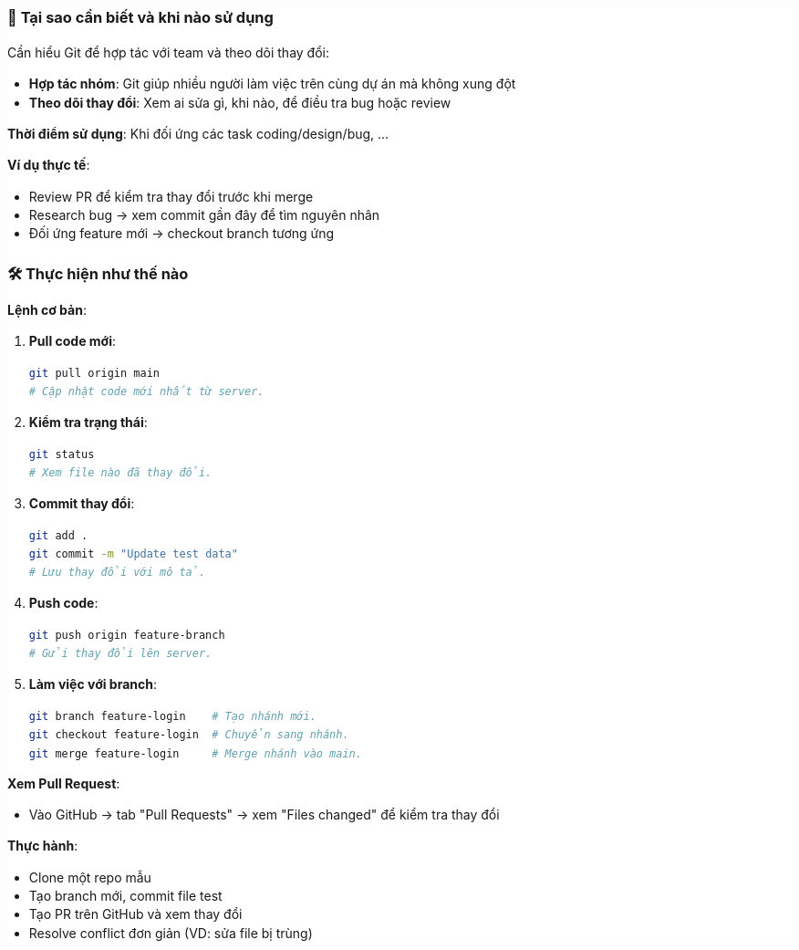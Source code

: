 ### 📌 **Tại sao cần biết và khi nào sử dụng**

Cần hiểu Git để hợp tác với team và theo dõi thay đổi:
- **Hợp tác nhóm**: Git giúp nhiều người làm việc trên cùng dự án mà không xung đột
- **Theo dõi thay đổi**: Xem ai sửa gì, khi nào, để điều tra bug hoặc review

**Thời điểm sử dụng**: Khi đối ứng các task coding/design/bug, ...

**Ví dụ thực tế**:
- Review PR để kiểm tra thay đổi trước khi merge
- Research bug → xem commit gần đây để tìm nguyên nhân
- Đối ứng feature mới → checkout branch tương ứng

### 🛠️ **Thực hiện như thế nào**

**Lệnh cơ bản**:
1. **Pull code mới**:
   ```bash
   git pull origin main
   # Cập nhật code mới nhất từ server.
   ```
2. **Kiểm tra trạng thái**:
   ```bash
   git status
   # Xem file nào đã thay đổi.
   ```
3. **Commit thay đổi**:
   ```bash
   git add .
   git commit -m "Update test data"
   # Lưu thay đổi với mô tả.
   ```
4. **Push code**:
   ```bash
   git push origin feature-branch
   # Gửi thay đổi lên server.
   ```
5. **Làm việc với branch**:
   ```bash
   git branch feature-login    # Tạo nhánh mới.
   git checkout feature-login  # Chuyển sang nhánh.
   git merge feature-login     # Merge nhánh vào main.
   ```

**Xem Pull Request**:
- Vào GitHub → tab "Pull Requests" → xem "Files changed" để kiểm tra thay đổi

**Thực hành**:
- Clone một repo mẫu
- Tạo branch mới, commit file test
- Tạo PR trên GitHub và xem thay đổi
- Resolve conflict đơn giản (VD: sửa file bị trùng)